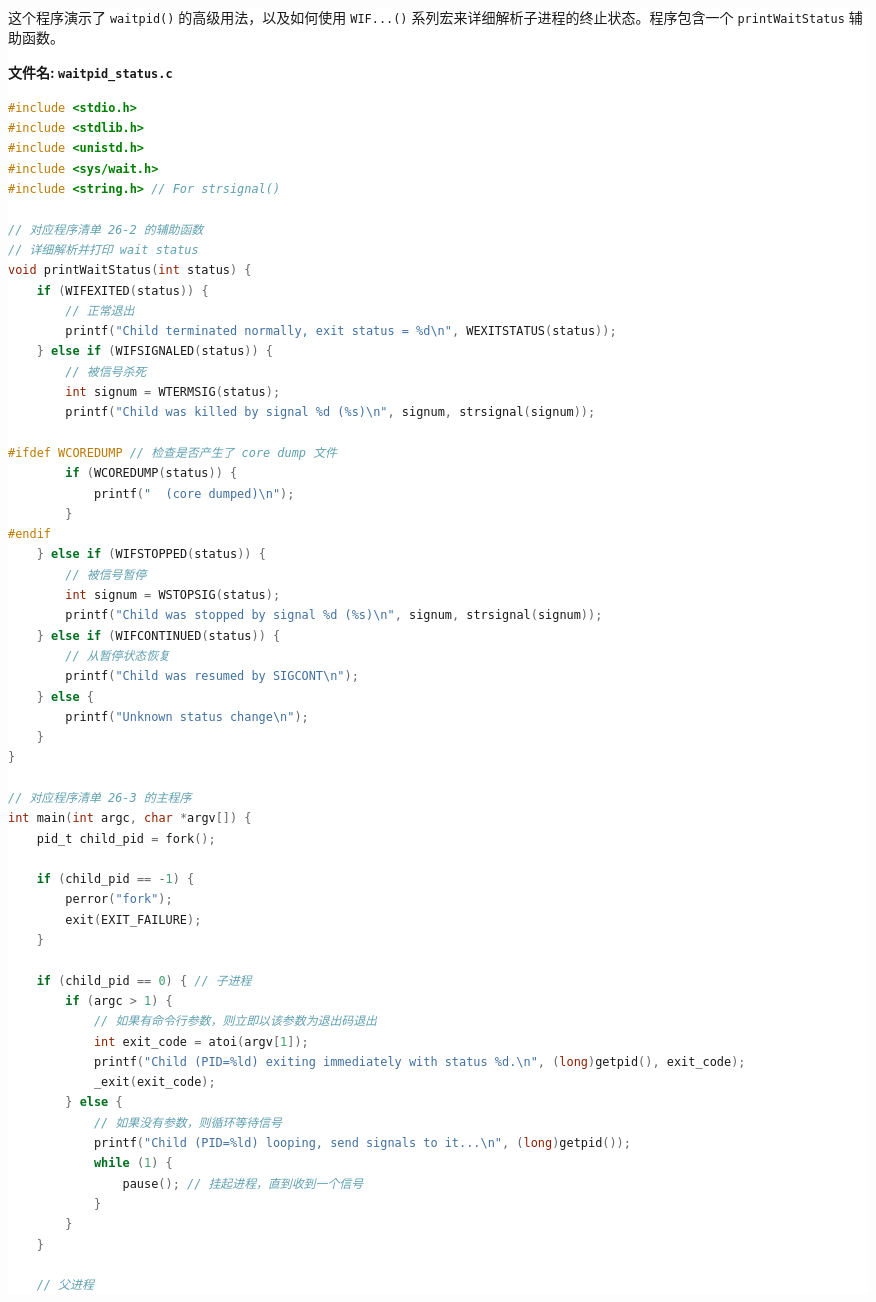 这个程序演示了 `waitpid()` 的高级用法，以及如何使用 `WIF...()` 系列宏来详细解析子进程的终止状态。程序包含一个 `printWaitStatus` 辅助函数。

**文件名: `waitpid_status.c`**

```c
#include <stdio.h>
#include <stdlib.h>
#include <unistd.h>
#include <sys/wait.h>
#include <string.h> // For strsignal()

// 对应程序清单 26-2 的辅助函数
// 详细解析并打印 wait status
void printWaitStatus(int status) {
    if (WIFEXITED(status)) {
        // 正常退出
        printf("Child terminated normally, exit status = %d\n", WEXITSTATUS(status));
    } else if (WIFSIGNALED(status)) {
        // 被信号杀死
        int signum = WTERMSIG(status);
        printf("Child was killed by signal %d (%s)\n", signum, strsignal(signum));
        
#ifdef WCOREDUMP // 检查是否产生了 core dump 文件
        if (WCOREDUMP(status)) {
            printf("  (core dumped)\n");
        }
#endif
    } else if (WIFSTOPPED(status)) {
        // 被信号暂停
        int signum = WSTOPSIG(status);
        printf("Child was stopped by signal %d (%s)\n", signum, strsignal(signum));
    } else if (WIFCONTINUED(status)) {
        // 从暂停状态恢复
        printf("Child was resumed by SIGCONT\n");
    } else {
        printf("Unknown status change\n");
    }
}

// 对应程序清单 26-3 的主程序
int main(int argc, char *argv[]) {
    pid_t child_pid = fork();

    if (child_pid == -1) {
        perror("fork");
        exit(EXIT_FAILURE);
    }

    if (child_pid == 0) { // 子进程
        if (argc > 1) {
            // 如果有命令行参数，则立即以该参数为退出码退出
            int exit_code = atoi(argv[1]);
            printf("Child (PID=%ld) exiting immediately with status %d.\n", (long)getpid(), exit_code);
            _exit(exit_code);
        } else {
            // 如果没有参数，则循环等待信号
            printf("Child (PID=%ld) looping, send signals to it...\n", (long)getpid());
            while (1) {
                pause(); // 挂起进程，直到收到一个信号
            }
        }
    }

    // 父进程
```